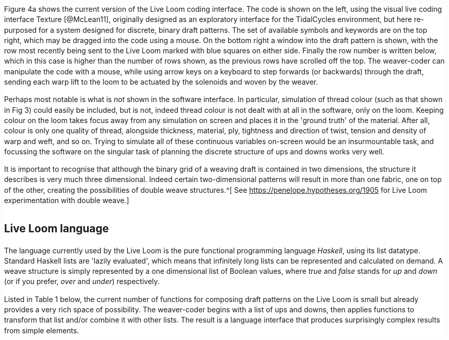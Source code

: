 Figure 4a shows the current version of the Live Loom coding
interface. The code is shown on the left, using the visual live coding
interface Texture [@McLean11], originally designed as an exploratory
interface for the TidalCycles environment, but here re-purposed for a
system designed for discrete, binary draft patterns. The set of
available symbols and keywords are on the top right, which may be
dragged into the code using a mouse. On the bottom right a window into
the draft pattern is shown, with the row most recently being sent to
the Live Loom marked with blue squares on either side. Finally the row
number is written below, which in this case is higher than the number
of rows shown, as the previous rows have scrolled off the top. The
weaver-coder can manipulate the code with a mouse, while using arrow
keys on a keyboard to step forwards (or backwards) through the draft,
sending each warp lift to the loom to be actuated by the solenoids and
woven by the weaver.

Perhaps most notable is what is *not* shown in the software
interface. In particular, simulation of thread colour (such as that
shown in Fig 3) could easily be included, but is not, indeed thread
colour is not dealt with at all in the software, only on the
loom. Keeping colour on the loom takes focus away from any simulation
on screen and places it in the 'ground truth' of the material. After
all, colour is only one quality of thread, alongside thickness,
material, ply, tightness and direction of twist, tension and density
of warp and weft, and so on. Trying to simulate all of these
continuous variables on-screen would be an insurmountable task, and
focussing the software on the singular task of planning the discrete
structure of ups and downs works very well.

It is important to recognise that although the binary grid of a
weaving draft is contained in two dimensions, the structure it
describes is very much three dimensional. Indeed certain
two-dimensional patterns will result in more than one fabric, one on
top of the other, creating the possibilities of double weave
structures.^[ See https://penelope.hypotheses.org/1905 for Live Loom experimentation with double weave.]

## Live Loom language

The language currently used by the Live Loom is the pure functional
programming language *Haskell*, using its list datatype. Standard
Haskell lists are 'lazily evaluated', which means that infinitely long
lists can be represented and calculated on demand. A weave structure
is simply represented by a one dimensional list of Boolean values,
where *true* and *false* stands for *up* and *down* (or if you prefer,
*over* and *under*) respectively.

Listed in Table 1 below, the current number of functions for composing
draft patterns on the Live Loom is small but already provides a very
rich space of possibility. The weaver-coder begins with a list of ups
and downs, then applies functions to transform that list and/or
combine it with other lists.  The result is a language interface that
produces surprisingly complex results from simple elements.
